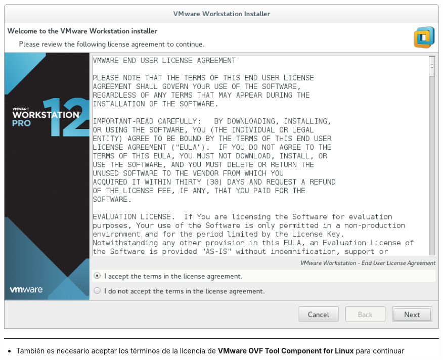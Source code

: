 ![](img/images/03-012-VMware_Installer_VMware_Workstation.png "")

--------

+ También es necesario aceptar los términos de la licencia de **VMware OVF Tool Component for Linux** para continuar
